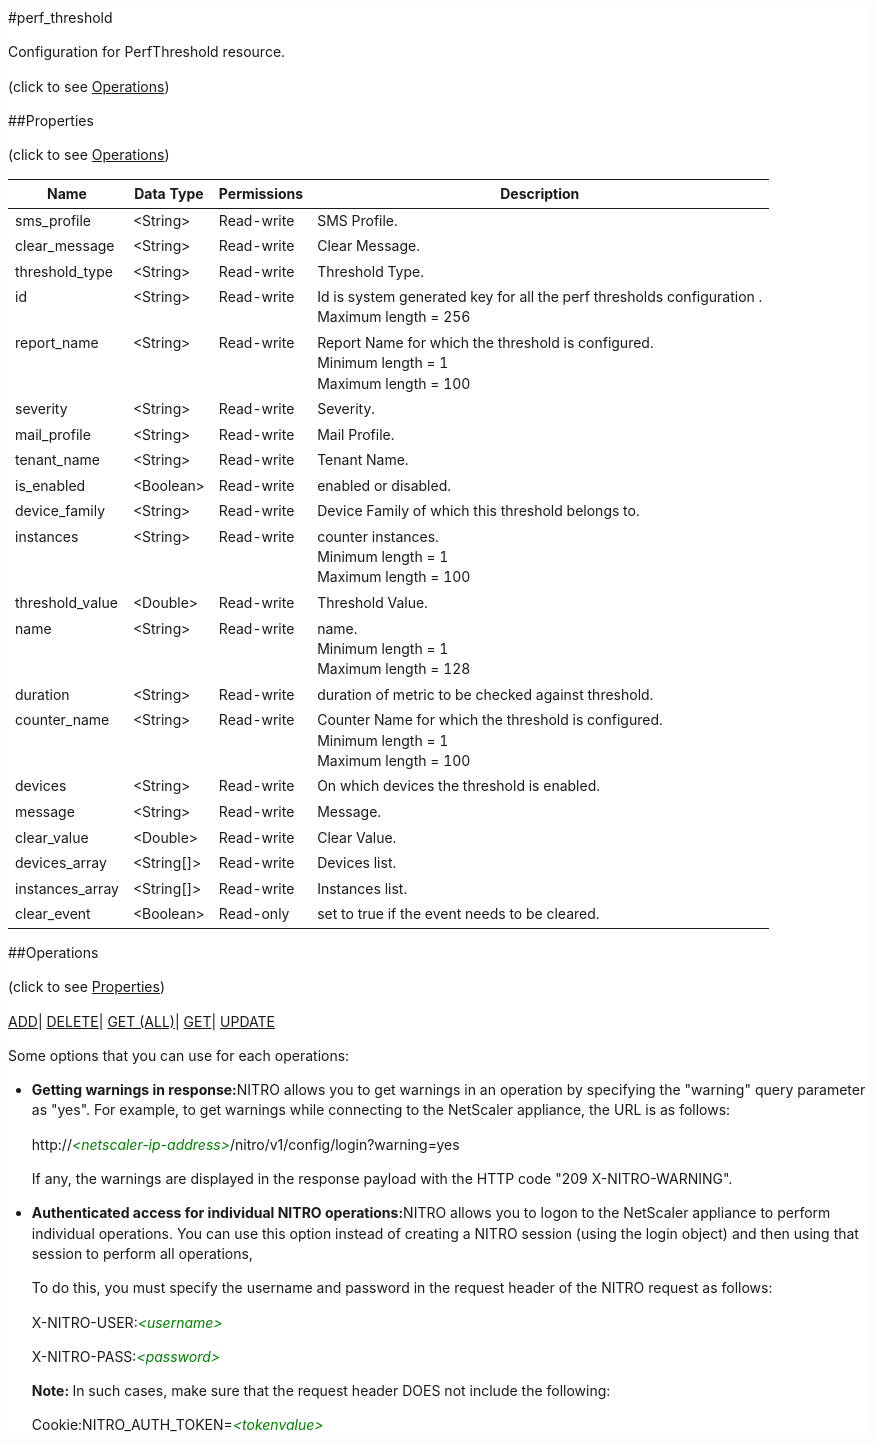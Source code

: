 #perf_threshold



Configuration for PerfThreshold resource.

<span>(click to see [Operations](#operations))</span>



##Properties 

<span>(click to see [Operations](#operations))</span>





<table><thead><tr><th>Name</th><th>Data Type</th><th>Permissions</th><th>Description</th></tr></thead><tbody><tr><td>sms_profile</td><td>&lt;String></td><td>Read-write</td><td>SMS Profile.</td></tr><tr><td>clear_message</td><td>&lt;String></td><td>Read-write</td><td>Clear Message.</td></tr><tr><td>threshold_type</td><td>&lt;String></td><td>Read-write</td><td>Threshold Type.</td></tr><tr><td>id</td><td>&lt;String></td><td>Read-write</td><td>Id is system generated key for all the perf thresholds configuration .<br>Maximum length = 256</td></tr><tr><td>report_name</td><td>&lt;String></td><td>Read-write</td><td>Report Name for which the threshold is configured.<br>Minimum length = 1<br>Maximum length = 100</td></tr><tr><td>severity</td><td>&lt;String></td><td>Read-write</td><td>Severity.</td></tr><tr><td>mail_profile</td><td>&lt;String></td><td>Read-write</td><td>Mail Profile.</td></tr><tr><td>tenant_name</td><td>&lt;String></td><td>Read-write</td><td>Tenant Name.</td></tr><tr><td>is_enabled</td><td>&lt;Boolean></td><td>Read-write</td><td>enabled or disabled.</td></tr><tr><td>device_family</td><td>&lt;String></td><td>Read-write</td><td>Device Family of which this threshold belongs to.</td></tr><tr><td>instances</td><td>&lt;String></td><td>Read-write</td><td>counter instances.<br>Minimum length = 1<br>Maximum length = 100</td></tr><tr><td>threshold_value</td><td>&lt;Double></td><td>Read-write</td><td>Threshold Value.</td></tr><tr><td>name</td><td>&lt;String></td><td>Read-write</td><td>name.<br>Minimum length = 1<br>Maximum length = 128</td></tr><tr><td>duration</td><td>&lt;String></td><td>Read-write</td><td>duration of metric to be checked against threshold.</td></tr><tr><td>counter_name</td><td>&lt;String></td><td>Read-write</td><td>Counter Name for which the threshold is configured.<br>Minimum length = 1<br>Maximum length = 100</td></tr><tr><td>devices</td><td>&lt;String></td><td>Read-write</td><td>On which devices the threshold is enabled.</td></tr><tr><td>message</td><td>&lt;String></td><td>Read-write</td><td>Message.</td></tr><tr><td>clear_value</td><td>&lt;Double></td><td>Read-write</td><td>Clear Value.</td></tr><tr><td>devices_array</td><td>&lt;String[]></td><td>Read-write</td><td>Devices list.</td></tr><tr><td>instances_array</td><td>&lt;String[]></td><td>Read-write</td><td>Instances list.</td></tr><tr><td>clear_event</td><td>&lt;Boolean></td><td>Read-only</td><td>set to true if the event needs to be cleared.</td></tr></tbody></table>

##Operations 

<span>(click to see [Properties](#properties))</span>





[ADD](#add)| [DELETE](#delete)| [GET (ALL)](#get-all)| [GET](#get)| [UPDATE](#update)





Some options that you can use for each operations:

<ul><li><p><b>Getting warnings in response:</b>NITRO allows you to get warnings in an operation by specifying the "warning" query parameter as "yes". For example, to get warnings while connecting to the NetScaler appliance, the URL is as follows:</p><p>http://<span style="color:green;font-style:italic;">&lt;netscaler-ip-address&gt;</span>/nitro/v1/config/login?warning=yes</p><p>If any, the warnings are displayed in the response payload with the HTTP code "209 X-NITRO-WARNING".</p></li><li><p><b>Authenticated access for individual NITRO operations:</b>NITRO allows you to logon to the NetScaler appliance to perform individual operations. You can use this option instead of creating a NITRO session (using the login object) and then using that session to perform all operations,</p><p>To do this, you must specify the username and password in the request header of the NITRO request as follows:</p><p>X-NITRO-USER:<span style="color:green;font-style:italic;">&lt;username&gt;</span></p><p>X-NITRO-PASS:<span style="color:green;font-style:italic;">&lt;password&gt;</span></p><p><b>Note: </b>In such cases, make sure that the request header DOES not include the following:</p><p>Cookie:NITRO_AUTH_TOKEN=<span style="color:green;font-style:italic;">&lt;tokenvalue&gt;</span></p></li></ul>
